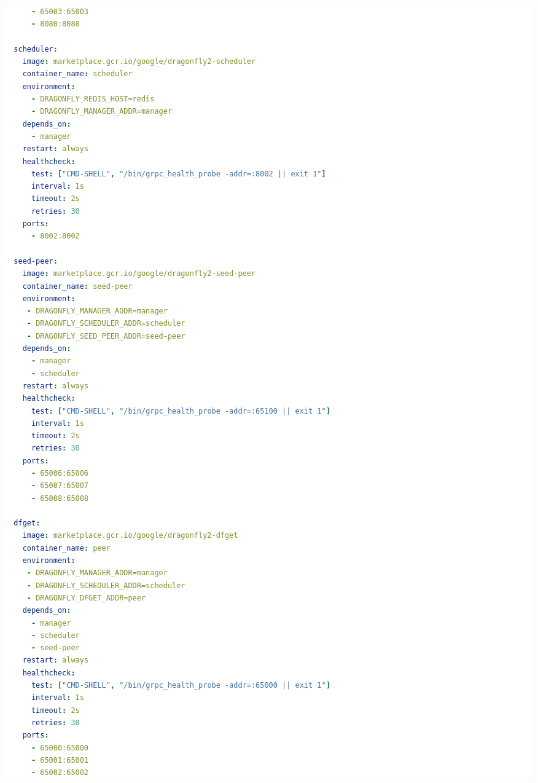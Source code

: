 ```yaml
      - 65003:65003
      - 8080:8080

  scheduler:
    image: marketplace.gcr.io/google/dragonfly2-scheduler
    container_name: scheduler
    environment:
      - DRAGONFLY_REDIS_HOST=redis
      - DRAGONFLY_MANAGER_ADDR=manager
    depends_on:
      - manager
    restart: always
    healthcheck:
      test: ["CMD-SHELL", "/bin/grpc_health_probe -addr=:8002 || exit 1"]
      interval: 1s
      timeout: 2s
      retries: 30
    ports:
      - 8002:8002

  seed-peer:
    image: marketplace.gcr.io/google/dragonfly2-seed-peer
    container_name: seed-peer
    environment:
     - DRAGONFLY_MANAGER_ADDR=manager
     - DRAGONFLY_SCHEDULER_ADDR=scheduler
     - DRAGONFLY_SEED_PEER_ADDR=seed-peer
    depends_on:
      - manager
      - scheduler
    restart: always
    healthcheck:
      test: ["CMD-SHELL", "/bin/grpc_health_probe -addr=:65100 || exit 1"]
      interval: 1s
      timeout: 2s
      retries: 30
    ports:
      - 65006:65006
      - 65007:65007
      - 65008:65008

  dfget:
    image: marketplace.gcr.io/google/dragonfly2-dfget
    container_name: peer
    environment:
     - DRAGONFLY_MANAGER_ADDR=manager
     - DRAGONFLY_SCHEDULER_ADDR=scheduler
     - DRAGONFLY_DFGET_ADDR=peer
    depends_on:
      - manager
      - scheduler
      - seed-peer
    restart: always
    healthcheck:
      test: ["CMD-SHELL", "/bin/grpc_health_probe -addr=:65000 || exit 1"]
      interval: 1s
      timeout: 2s
      retries: 30
    ports:
      - 65000:65000
      - 65001:65001
      - 65002:65002
```